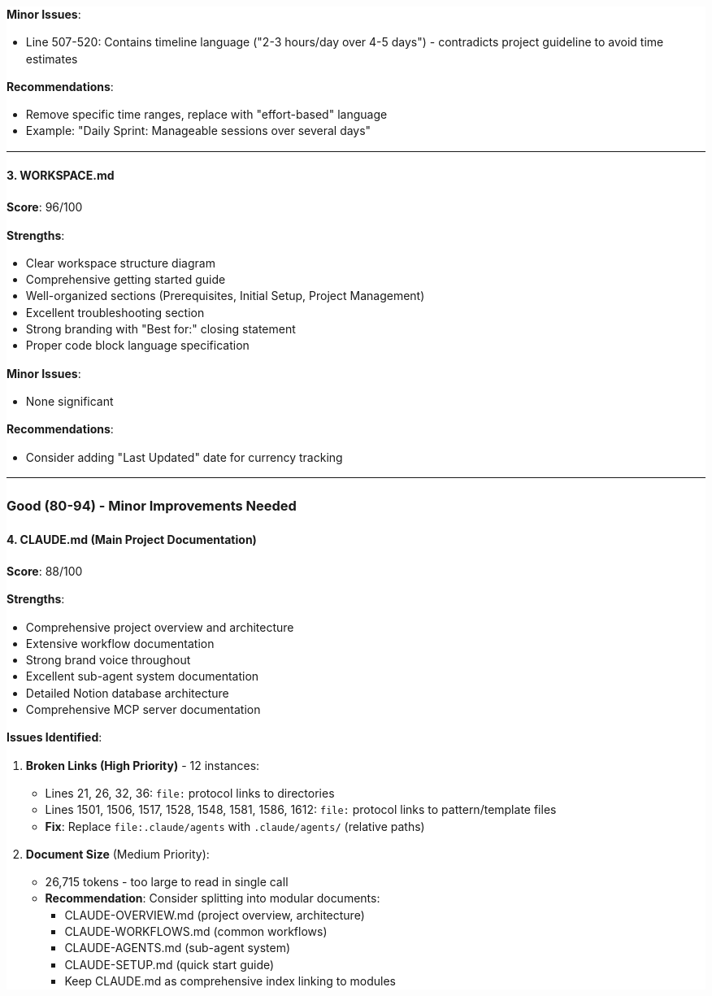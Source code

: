 **Minor Issues**:
- Line 507-520: Contains timeline language ("2-3 hours/day over 4-5 days") - contradicts project guideline to avoid time estimates

**Recommendations**:
- Remove specific time ranges, replace with "effort-based" language
- Example: "Daily Sprint: Manageable sessions over several days"

---

#### 3. WORKSPACE.md

**Score**: 96/100

**Strengths**:
- Clear workspace structure diagram
- Comprehensive getting started guide
- Well-organized sections (Prerequisites, Initial Setup, Project Management)
- Excellent troubleshooting section
- Strong branding with "Best for:" closing statement
- Proper code block language specification

**Minor Issues**:
- None significant

**Recommendations**:
- Consider adding "Last Updated" date for currency tracking

---

### Good (80-94) - Minor Improvements Needed

#### 4. CLAUDE.md (Main Project Documentation)

**Score**: 88/100

**Strengths**:
- Comprehensive project overview and architecture
- Extensive workflow documentation
- Strong brand voice throughout
- Excellent sub-agent system documentation
- Detailed Notion database architecture
- Comprehensive MCP server documentation

**Issues Identified**:

1. **Broken Links (High Priority)** - 12 instances:
   - Lines 21, 26, 32, 36: `file:` protocol links to directories
   - Lines 1501, 1506, 1517, 1528, 1548, 1581, 1586, 1612: `file:` protocol links to pattern/template files
   - **Fix**: Replace `file:.claude/agents` with `.claude/agents/` (relative paths)

2. **Document Size** (Medium Priority):
   - 26,715 tokens - too large to read in single call
   - **Recommendation**: Consider splitting into modular documents:
     - CLAUDE-OVERVIEW.md (project overview, architecture)
     - CLAUDE-WORKFLOWS.md (common workflows)
     - CLAUDE-AGENTS.md (sub-agent system)
     - CLAUDE-SETUP.md (quick start guide)
     - Keep CLAUDE.md as comprehensive index linking to modules
